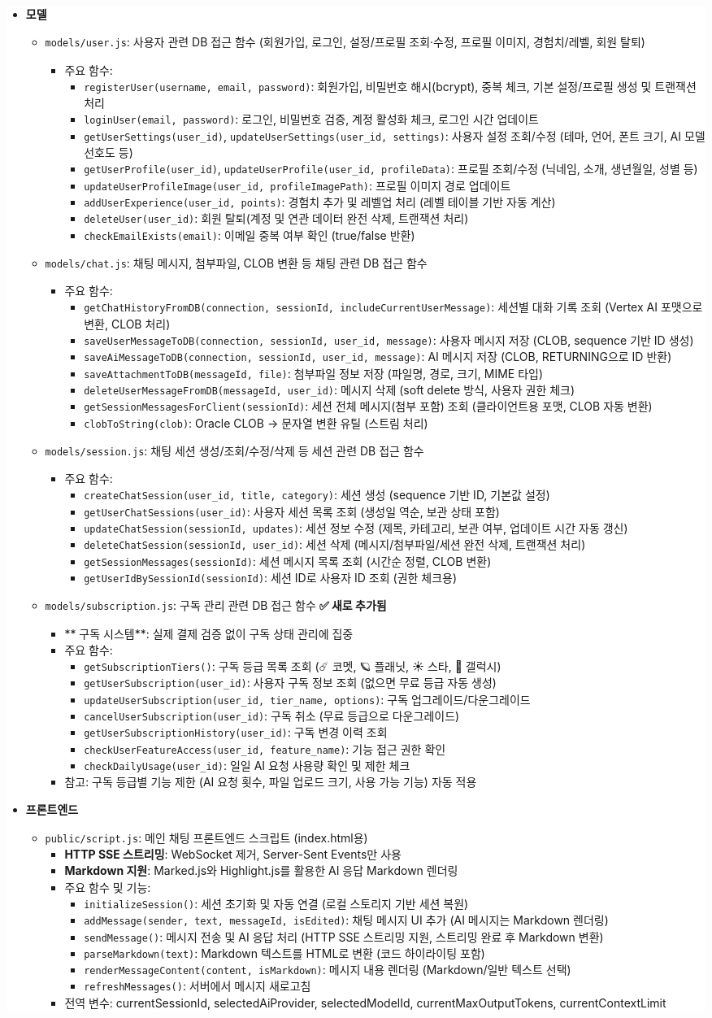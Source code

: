 - **모델**
  - `models/user.js`: 사용자 관련 DB 접근 함수 (회원가입, 로그인, 설정/프로필 조회·수정, 프로필 이미지, 경험치/레벨, 회원 탈퇴)
    - 주요 함수:
      - `registerUser(username, email, password)`: 회원가입, 비밀번호 해시(bcrypt), 중복 체크, 기본 설정/프로필 생성 및 트랜잭션 처리
      - `loginUser(email, password)`: 로그인, 비밀번호 검증, 계정 활성화 체크, 로그인 시간 업데이트
      - `getUserSettings(user_id)`, `updateUserSettings(user_id, settings)`: 사용자 설정 조회/수정 (테마, 언어, 폰트 크기, AI 모델 선호도 등)
      - `getUserProfile(user_id)`, `updateUserProfile(user_id, profileData)`: 프로필 조회/수정 (닉네임, 소개, 생년월일, 성별 등)
      - `updateUserProfileImage(user_id, profileImagePath)`: 프로필 이미지 경로 업데이트
      - `addUserExperience(user_id, points)`: 경험치 추가 및 레벨업 처리 (레벨 테이블 기반 자동 계산)
      - `deleteUser(user_id)`: 회원 탈퇴(계정 및 연관 데이터 완전 삭제, 트랜잭션 처리)
      - `checkEmailExists(email)`: 이메일 중복 여부 확인 (true/false 반환)

  - `models/chat.js`: 채팅 메시지, 첨부파일, CLOB 변환 등 채팅 관련 DB 접근 함수
    - 주요 함수:
      - `getChatHistoryFromDB(connection, sessionId, includeCurrentUserMessage)`: 세션별 대화 기록 조회 (Vertex AI 포맷으로 변환, CLOB 처리)
      - `saveUserMessageToDB(connection, sessionId, user_id, message)`: 사용자 메시지 저장 (CLOB, sequence 기반 ID 생성)
      - `saveAiMessageToDB(connection, sessionId, user_id, message)`: AI 메시지 저장 (CLOB, RETURNING으로 ID 반환)
      - `saveAttachmentToDB(messageId, file)`: 첨부파일 정보 저장 (파일명, 경로, 크기, MIME 타입)
      - `deleteUserMessageFromDB(messageId, user_id)`: 메시지 삭제 (soft delete 방식, 사용자 권한 체크)
      - `getSessionMessagesForClient(sessionId)`: 세션 전체 메시지(첨부 포함) 조회 (클라이언트용 포맷, CLOB 자동 변환)
      - `clobToString(clob)`: Oracle CLOB → 문자열 변환 유틸 (스트림 처리)

  - `models/session.js`: 채팅 세션 생성/조회/수정/삭제 등 세션 관련 DB 접근 함수
    - 주요 함수:
      - `createChatSession(user_id, title, category)`: 세션 생성 (sequence 기반 ID, 기본값 설정)
      - `getUserChatSessions(user_id)`: 사용자 세션 목록 조회 (생성일 역순, 보관 상태 포함)
      - `updateChatSession(sessionId, updates)`: 세션 정보 수정 (제목, 카테고리, 보관 여부, 업데이트 시간 자동 갱신)
      - `deleteChatSession(sessionId, user_id)`: 세션 삭제 (메시지/첨부파일/세션 완전 삭제, 트랜잭션 처리)
      - `getSessionMessages(sessionId)`: 세션 메시지 목록 조회 (시간순 정렬, CLOB 변환)
      - `getUserIdBySessionId(sessionId)`: 세션 ID로 사용자 ID 조회 (권한 체크용)

  - `models/subscription.js`: 구독 관리 관련 DB 접근 함수 **✅ 새로 추가됨**
    - ** 구독 시스템**: 실제 결제 검증 없이 구독 상태 관리에 집중
    - 주요 함수:
      - `getSubscriptionTiers()`: 구독 등급 목록 조회 (☄️ 코멧, 🪐 플래닛, ☀️ 스타, 🌌 갤럭시)
      - `getUserSubscription(user_id)`: 사용자 구독 정보 조회 (없으면 무료 등급 자동 생성)
      - `updateUserSubscription(user_id, tier_name, options)`: 구독 업그레이드/다운그레이드
      - `cancelUserSubscription(user_id)`: 구독 취소 (무료 등급으로 다운그레이드)
      - `getUserSubscriptionHistory(user_id)`: 구독 변경 이력 조회
      - `checkUserFeatureAccess(user_id, feature_name)`: 기능 접근 권한 확인
      - `checkDailyUsage(user_id)`: 일일 AI 요청 사용량 확인 및 제한 체크
    - 참고: 구독 등급별 기능 제한 (AI 요청 횟수, 파일 업로드 크기, 사용 가능 기능) 자동 적용

- **프론트엔드**
  - `public/script.js`: 메인 채팅 프론트엔드 스크립트 (index.html용)
    - **HTTP SSE 스트리밍**: WebSocket 제거, Server-Sent Events만 사용
    - **Markdown 지원**: Marked.js와 Highlight.js를 활용한 AI 응답 Markdown 렌더링
    - 주요 함수 및 기능:
      - `initializeSession()`: 세션 초기화 및 자동 연결 (로컬 스토리지 기반 세션 복원)
      - `addMessage(sender, text, messageId, isEdited)`: 채팅 메시지 UI 추가 (AI 메시지는 Markdown 렌더링)
      - `sendMessage()`: 메시지 전송 및 AI 응답 처리 (HTTP SSE 스트리밍 지원, 스트리밍 완료 후 Markdown 변환)
      - `parseMarkdown(text)`: Markdown 텍스트를 HTML로 변환 (코드 하이라이팅 포함)
      - `renderMessageContent(content, isMarkdown)`: 메시지 내용 렌더링 (Markdown/일반 텍스트 선택)
      - `refreshMessages()`: 서버에서 메시지 새로고침
    - 전역 변수: currentSessionId, selectedAiProvider, selectedModelId, currentMaxOutputTokens, currentContextLimit
